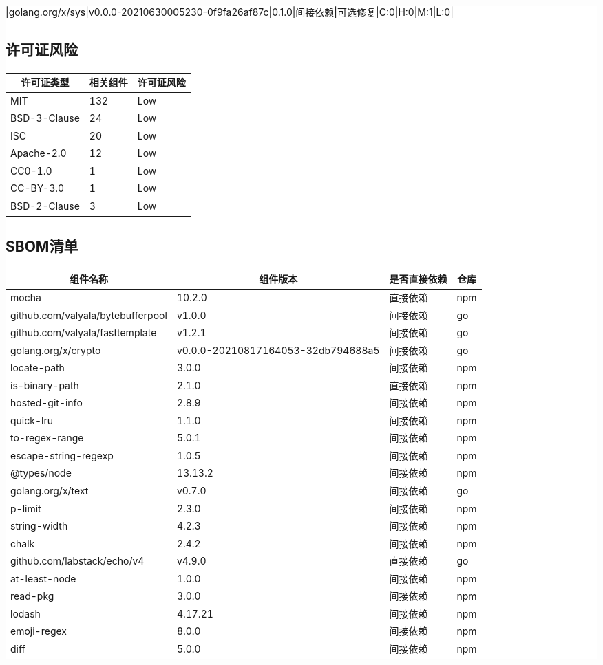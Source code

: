 |golang.org/x/sys|v0.0.0-20210630005230-0f9fa26af87c|0.1.0|间接依赖|可选修复|C:0|H:0|M:1|L:0|




## 许可证风险

| 许可证类型 | 相关组件 | 许可证风险 |
| ---------- | -------- | ---------- |
|MIT|132|Low|
|BSD-3-Clause|24|Low|
|ISC|20|Low|
|Apache-2.0|12|Low|
|CC0-1.0|1|Low|
|CC-BY-3.0|1|Low|
|BSD-2-Clause|3|Low|




## SBOM清单

| 组件名称 | 组件版本 | 是否直接依赖 | 仓库 |
| -------- | -------- | ------------ | ---- |
|mocha|10.2.0|直接依赖|npm|
|github.com/valyala/bytebufferpool|v1.0.0|间接依赖|go|
|github.com/valyala/fasttemplate|v1.2.1|间接依赖|go|
|golang.org/x/crypto|v0.0.0-20210817164053-32db794688a5|间接依赖|go|
|locate-path|3.0.0|间接依赖|npm|
|is-binary-path|2.1.0|直接依赖|npm|
|hosted-git-info|2.8.9|间接依赖|npm|
|quick-lru|1.1.0|间接依赖|npm|
|to-regex-range|5.0.1|间接依赖|npm|
|escape-string-regexp|1.0.5|间接依赖|npm|
|@types/node|13.13.2|间接依赖|npm|
|golang.org/x/text|v0.7.0|间接依赖|go|
|p-limit|2.3.0|间接依赖|npm|
|string-width|4.2.3|间接依赖|npm|
|chalk|2.4.2|间接依赖|npm|
|github.com/labstack/echo/v4|v4.9.0|直接依赖|go|
|at-least-node|1.0.0|间接依赖|npm|
|read-pkg|3.0.0|间接依赖|npm|
|lodash|4.17.21|间接依赖|npm|
|emoji-regex|8.0.0|间接依赖|npm|
|diff|5.0.0|间接依赖|npm|
